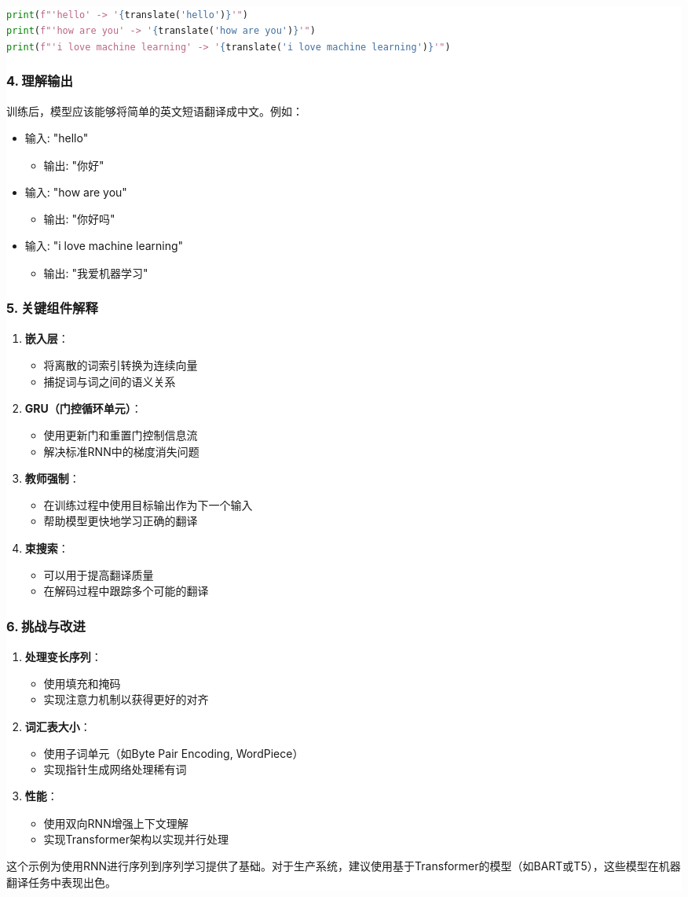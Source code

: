 ```python
print(f"'hello' -> '{translate('hello')}'")
print(f"'how are you' -> '{translate('how are you')}'")
print(f"'i love machine learning' -> '{translate('i love machine learning')}'")
```

### 4. 理解输出

训练后，模型应该能够将简单的英文短语翻译成中文。例如：

- 输入: "hello"
  - 输出: "你好"
  
- 输入: "how are you"
  - 输出: "你好吗"
  
- 输入: "i love machine learning"
  - 输出: "我爱机器学习"

### 5. 关键组件解释

1. **嵌入层**：
   - 将离散的词索引转换为连续向量
   - 捕捉词与词之间的语义关系

2. **GRU（门控循环单元）**：
   - 使用更新门和重置门控制信息流
   - 解决标准RNN中的梯度消失问题

3. **教师强制**：
   - 在训练过程中使用目标输出作为下一个输入
   - 帮助模型更快地学习正确的翻译

4. **束搜索**：
   - 可以用于提高翻译质量
   - 在解码过程中跟踪多个可能的翻译

### 6. 挑战与改进

1. **处理变长序列**：
   - 使用填充和掩码
   - 实现注意力机制以获得更好的对齐

2. **词汇表大小**：
   - 使用子词单元（如Byte Pair Encoding, WordPiece）
   - 实现指针生成网络处理稀有词

3. **性能**：
   - 使用双向RNN增强上下文理解
   - 实现Transformer架构以实现并行处理

这个示例为使用RNN进行序列到序列学习提供了基础。对于生产系统，建议使用基于Transformer的模型（如BART或T5），这些模型在机器翻译任务中表现出色。
